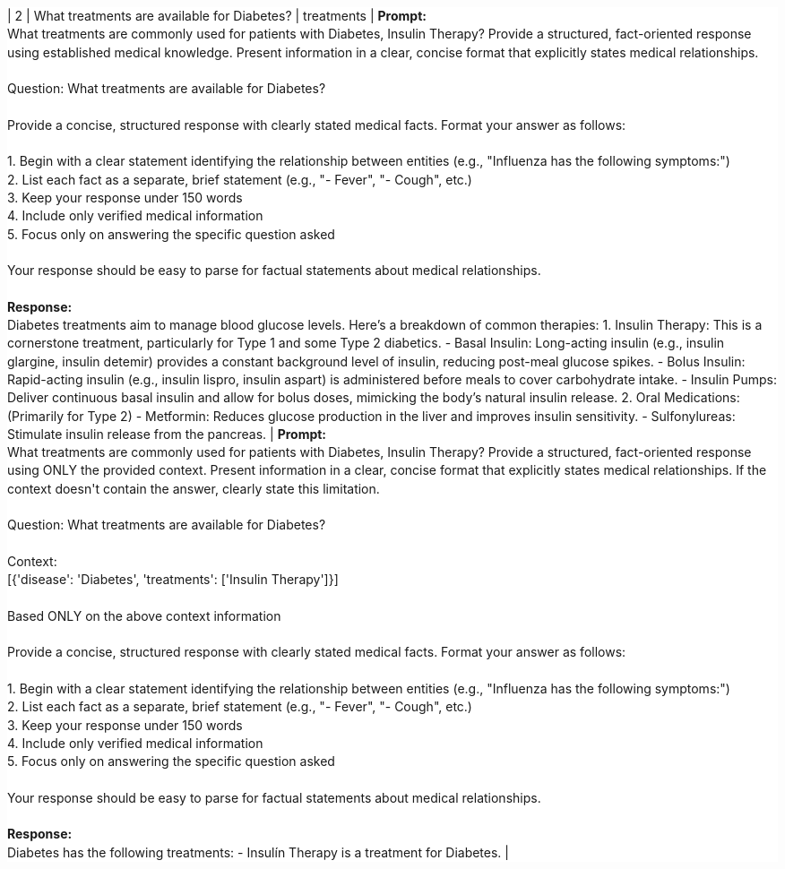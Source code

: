 | 2 | What treatments are available for Diabetes? | treatments | **Prompt:**<br>What treatments are commonly used for patients with Diabetes, Insulin Therapy? Provide a structured, fact-oriented response using established medical knowledge. Present information in a clear, concise format that explicitly states medical relationships.<br><br>Question: What treatments are available for Diabetes?<br>    <br>Provide a concise, structured response with clearly stated medical facts. Format your answer as follows:<br><br>1. Begin with a clear statement identifying the relationship between entities (e.g., "Influenza has the following symptoms:")<br>2. List each fact as a separate, brief statement (e.g., "- Fever", "- Cough", etc.)<br>3. Keep your response under 150 words<br>4. Include only verified medical information<br>5. Focus only on answering the specific question asked<br><br>Your response should be easy to parse for factual statements about medical relationships.<br><br>**Response:**<br>Diabetes treatments aim to manage blood glucose levels. Here’s a breakdown of common therapies:  1.  Insulin Therapy: This is a cornerstone treatment, particularly for Type 1 and some Type 2 diabetics.     -   Basal Insulin: Long-acting insulin (e.g., insulin glargine, insulin detemir) provides a constant background level of insulin, reducing post-meal glucose spikes.     -   Bolus Insulin: Rapid-acting insulin (e.g., insulin lispro, insulin aspart) is administered before meals to cover carbohydrate intake.     -   Insulin Pumps: Deliver continuous basal insulin and allow for bolus doses, mimicking the body’s natural insulin release.  2.  Oral Medications: (Primarily for Type 2)     -   Metformin: Reduces glucose production in the liver and improves insulin sensitivity.     -   Sulfonylureas: Stimulate insulin release from the pancreas.  | **Prompt:**<br>What treatments are commonly used for patients with Diabetes, Insulin Therapy? Provide a structured, fact-oriented response using ONLY the provided context. Present information in a clear, concise format that explicitly states medical relationships. If the context doesn't contain the answer, clearly state this limitation.<br><br>Question: What treatments are available for Diabetes?<br><br>Context:<br>[{'disease': 'Diabetes', 'treatments': ['Insulin Therapy']}]<br><br>Based ONLY on the above context information<br>    <br>Provide a concise, structured response with clearly stated medical facts. Format your answer as follows:<br><br>1. Begin with a clear statement identifying the relationship between entities (e.g., "Influenza has the following symptoms:")<br>2. List each fact as a separate, brief statement (e.g., "- Fever", "- Cough", etc.)<br>3. Keep your response under 150 words<br>4. Include only verified medical information<br>5. Focus only on answering the specific question asked<br><br>Your response should be easy to parse for factual statements about medical relationships.<br><br>**Response:**<br>Diabetes has the following treatments:  - Insulín Therapy is a treatment for Diabetes.  |